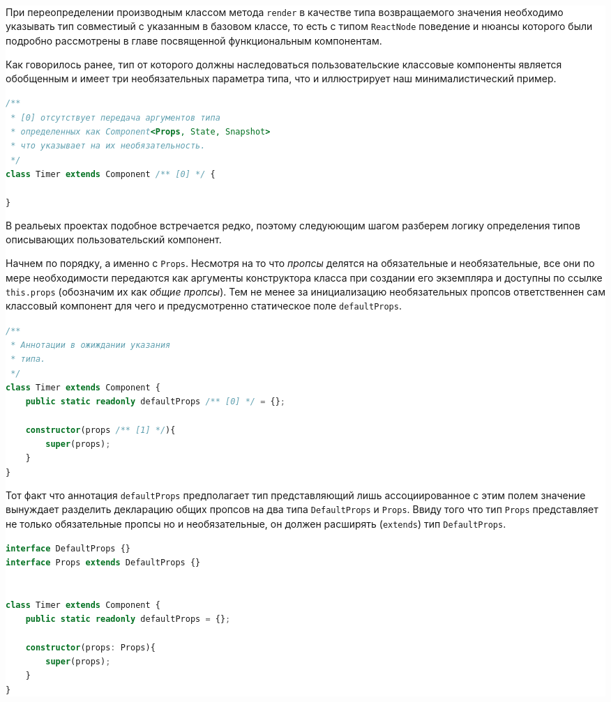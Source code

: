 При переопределении производным классом метода `render` в качестве типа возвращаемого значения необходимо указывать тип совместиый с указанным в базовом классе, то есть с типом `ReactNode` поведение и нюансы которого были подробно рассмотрены в главе посвященной функциональным компонентам.

Как говорилось ранее, тип от которого должны наследоваться пользовательские классовые компоненты является обобщенным и имеет три необязательных параметра типа, что и иллюстрирует наш минималистический пример.

`````typescript
/**
 * [0] отсутствует передача аргументов типа
 * определенных как Component<Props, State, Snapshot>
 * что указывает на их необязательность.
 */
class Timer extends Component /** [0] */ {
    
}
`````

В реальеых проектах подобное встречается редко, поэтому следуюющим шагом разберем логику определения типов описывающих пользовательский компонент. 

Начнем по порядку, а именно с `Props`. Несмотря на то что _пропсы_ делятся на обязательные и необязательные, все они по мере необходимости передаются как аргументы конструктора класса при создании его экземпляра и доступны по ссылке `this.props` (обозначим их как _общие пропсы_). Тем не менее за инициализацию необязательных пропсов ответственнен сам классовый компонент для чего и предусмотренно статическое поле `defaultProps`.

`````typescript
/**
 * Аннотации в ожиждании указания
 * типа.
 */
class Timer extends Component {
    public static readonly defaultProps /** [0] */ = {};

    constructor(props /** [1] */){
        super(props);
    }
}
`````

Тот факт что аннотация `defaultProps` предполагает тип представляющий лишь ассоциированное с этим полем значение вынуждает разделить декларацию общих пропсов на два типа `DefaultProps` и `Props`. Ввиду того что тип `Props` представляет не только обязательные пропсы но и необязательные, он должен расширять (`extends`) тип `DefaultProps`. 
 
`````typescript
interface DefaultProps {}
interface Props extends DefaultProps {}


class Timer extends Component {
    public static readonly defaultProps = {};

    constructor(props: Props){
        super(props);
    }
}
`````
